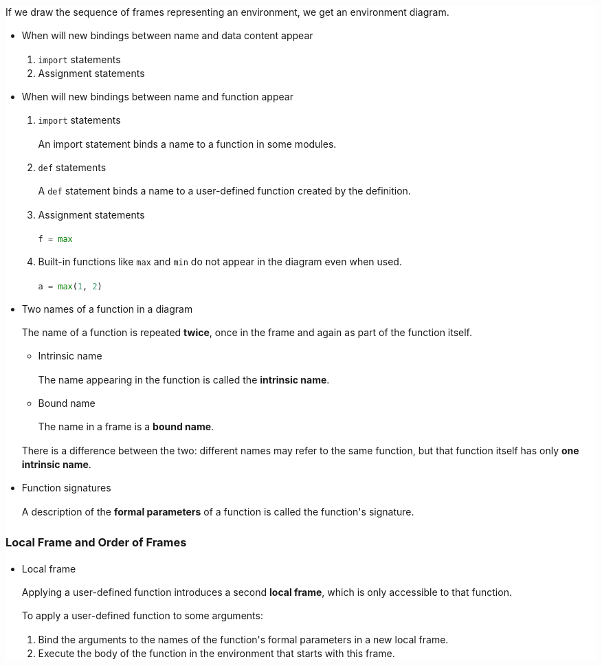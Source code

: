   <span class = "thought">If we draw the sequence of frames representing an environment, we get an environment diagram.</span>

  - When will new bindings between name and data content appear

    1. `import` statements
    2. Assignment statements

  - When will new bindings between name and function appear

    1. `import` statements

       An import statement binds a name to a function in some modules.

    2. `def` statements

       A `def` statement binds a name to a user-defined function created by the definition.

    3. Assignment statements

       ``` python
       f = max
       ```

    4. Built-in functions like `max` and `min` do not appear in the diagram even when used.

       ``` python
       a = max(1, 2)
       ``` 

  - Two names of a function in a diagram

    The name of a function is repeated **twice**, once in the frame and again as part of the function itself. 
    
    - Intrinsic name
    
      The name appearing in the function is called the **intrinsic name**. 
      
    - Bound name

      The name in a frame is a **bound name**. 
      
    There is a difference between the two: different names may refer to the same function, but that function itself has only **one intrinsic name**.

- Function signatures

  A description of the **formal parameters** of a function is called the function's signature.

### Local Frame and Order of Frames

- Local frame

  Applying a user-defined function introduces a second **local frame**, which is only accessible to that function. 
  
  To apply a user-defined function to some arguments:

  1. Bind the arguments to the names of the function's formal parameters in a new local frame.
  2. Execute the body of the function in the environment that starts with this frame.
